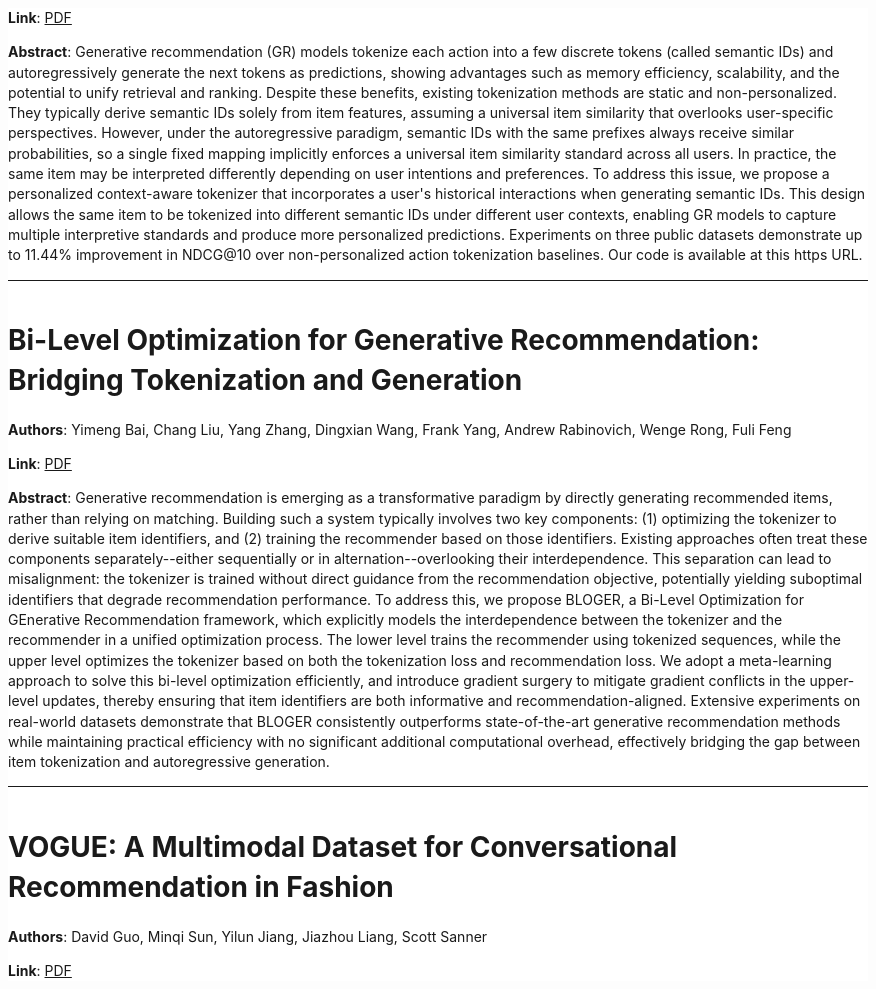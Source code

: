 **Link**: [PDF](https://arxiv.org/pdf/2510.21276)  

**Abstract**: Generative recommendation (GR) models tokenize each action into a few discrete tokens (called semantic IDs) and autoregressively generate the next tokens as predictions, showing advantages such as memory efficiency, scalability, and the potential to unify retrieval and ranking. Despite these benefits, existing tokenization methods are static and non-personalized. They typically derive semantic IDs solely from item features, assuming a universal item similarity that overlooks user-specific perspectives. However, under the autoregressive paradigm, semantic IDs with the same prefixes always receive similar probabilities, so a single fixed mapping implicitly enforces a universal item similarity standard across all users. In practice, the same item may be interpreted differently depending on user intentions and preferences. To address this issue, we propose a personalized context-aware tokenizer that incorporates a user's historical interactions when generating semantic IDs. This design allows the same item to be tokenized into different semantic IDs under different user contexts, enabling GR models to capture multiple interpretive standards and produce more personalized predictions. Experiments on three public datasets demonstrate up to 11.44% improvement in NDCG@10 over non-personalized action tokenization baselines. Our code is available at this https URL. 

---
# Bi-Level Optimization for Generative Recommendation: Bridging Tokenization and Generation 

**Authors**: Yimeng Bai, Chang Liu, Yang Zhang, Dingxian Wang, Frank Yang, Andrew Rabinovich, Wenge Rong, Fuli Feng  

**Link**: [PDF](https://arxiv.org/pdf/2510.21242)  

**Abstract**: Generative recommendation is emerging as a transformative paradigm by directly generating recommended items, rather than relying on matching. Building such a system typically involves two key components: (1) optimizing the tokenizer to derive suitable item identifiers, and (2) training the recommender based on those identifiers. Existing approaches often treat these components separately--either sequentially or in alternation--overlooking their interdependence. This separation can lead to misalignment: the tokenizer is trained without direct guidance from the recommendation objective, potentially yielding suboptimal identifiers that degrade recommendation performance.
To address this, we propose BLOGER, a Bi-Level Optimization for GEnerative Recommendation framework, which explicitly models the interdependence between the tokenizer and the recommender in a unified optimization process. The lower level trains the recommender using tokenized sequences, while the upper level optimizes the tokenizer based on both the tokenization loss and recommendation loss. We adopt a meta-learning approach to solve this bi-level optimization efficiently, and introduce gradient surgery to mitigate gradient conflicts in the upper-level updates, thereby ensuring that item identifiers are both informative and recommendation-aligned. Extensive experiments on real-world datasets demonstrate that BLOGER consistently outperforms state-of-the-art generative recommendation methods while maintaining practical efficiency with no significant additional computational overhead, effectively bridging the gap between item tokenization and autoregressive generation. 

---
# VOGUE: A Multimodal Dataset for Conversational Recommendation in Fashion 

**Authors**: David Guo, Minqi Sun, Yilun Jiang, Jiazhou Liang, Scott Sanner  

**Link**: [PDF](https://arxiv.org/pdf/2510.21151)  
